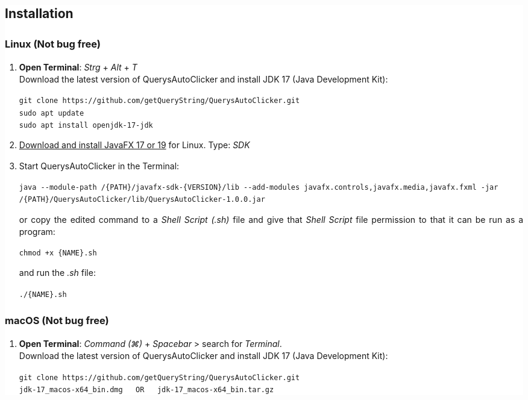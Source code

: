 ## Installation

### Linux (Not bug free)

1. <p style="text-align: justify;">
   <b>Open Terminal</b>: <i>Strg</i> + <i>Alt</i> + <i>T</i>
   <br>
   Download the latest version of QuerysAutoClicker and install JDK 17 (Java Development Kit):
   </p>

   ```
   git clone https://github.com/getQueryString/QuerysAutoClicker.git
   sudo apt update
   sudo apt install openjdk-17-jdk
   ```
2. <p style="text-align: justify;">
   <a href="https://gluonhq.com/products/javafx/">Download and install JavaFX 17 or 19</a> for Linux. Type: <i>SDK</i>
   </p>
3. <p style="text-align: justify;">
   Start QuerysAutoClicker in the Terminal:
   </p>

   ```
   java --module-path /{PATH}/javafx-sdk-{VERSION}/lib --add-modules javafx.controls,javafx.media,javafx.fxml -jar
   /{PATH}/QuerysAutoClicker/lib/QuerysAutoClicker-1.0.0.jar
   ```
   <p style="text-align: justify;">
   or copy the edited command to a <i>Shell Script (.sh)</i> file and give that <i>Shell Script</i> file permission to
   that it can be run as a program:
   </p>

   ```
   chmod +x {NAME}.sh
   ```
   and run the _.sh_ file:
   ```
   ./{NAME}.sh
   ```

### macOS (Not bug free)

1. <p style="text-align: justify;">
   <b>Open Terminal</b>: <i>Command (⌘)</i> + <i>Spacebar</i> > search for <i>Terminal</i>.
   <br>
   Download the latest version of QuerysAutoClicker and install JDK 17 (Java Development Kit):
   </p>

   ```
   git clone https://github.com/getQueryString/QuerysAutoClicker.git
   jdk-17_macos-x64_bin.dmg   OR   jdk-17_macos-x64_bin.tar.gz
   ```
